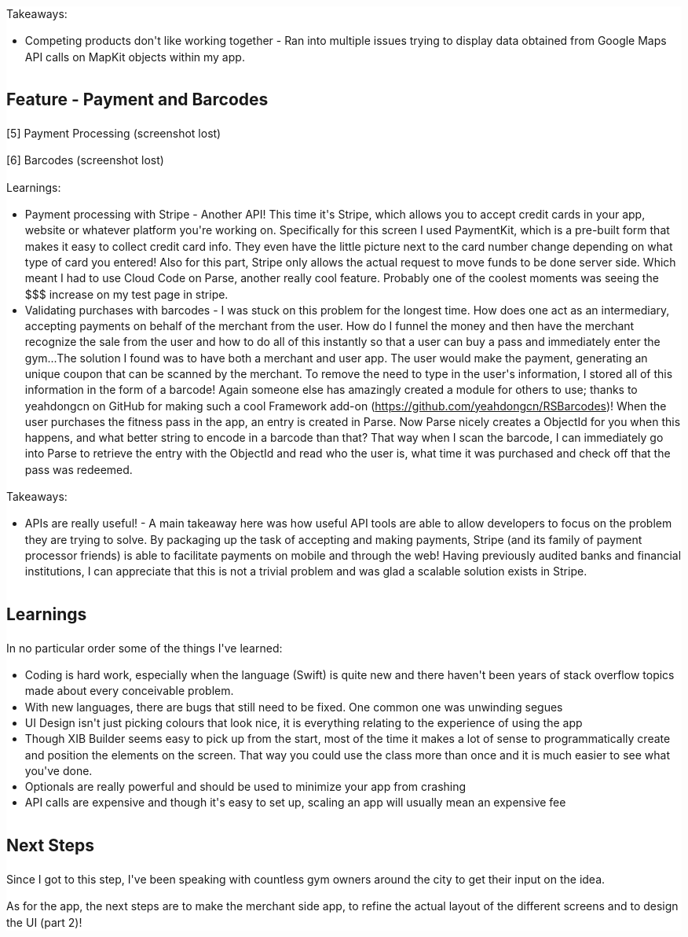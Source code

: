 Takeaways:
- Competing products don't like working together - Ran into multiple issues trying to display data obtained from Google Maps API calls on MapKit objects within my app.

## Feature - Payment and Barcodes

[5] Payment Processing (screenshot lost)

[6] Barcodes (screenshot lost)

Learnings:
- Payment processing with Stripe - Another API! This time it's Stripe, which allows you to accept credit cards in your app, website or whatever platform you're working on. Specifically for this screen I used PaymentKit, which is a pre-built form that makes it easy to collect credit card info. They even have the little picture next to the card number change depending on what type of card you entered! Also for this part, Stripe only allows the actual request to move funds to be done server side. Which meant I had to use Cloud Code on Parse, another really cool feature. Probably one of the coolest moments was seeing the $$$ increase on my test page in stripe.
- Validating purchases with barcodes - I was stuck on this problem for the longest time. How does one act as an intermediary, accepting payments on behalf of the merchant from the user. How do I funnel the money and then have the merchant recognize the sale from the user and how to do all of this instantly so that a user can buy a pass and immediately enter the gym...The solution I found was to have both a merchant and user app. The user would make the payment, generating an unique coupon that can be scanned by the merchant. To remove the need to type in the user's information, I stored all of this information in the form of a barcode! Again someone else has amazingly created a module for others to use; thanks to yeahdongcn on GitHub for making such a cool Framework add-on (https://github.com/yeahdongcn/RSBarcodes)! When the user purchases the fitness pass in the app, an entry is created in Parse. Now Parse nicely creates a ObjectId for you when this happens, and what better string to encode in a barcode than that? That way when I scan the barcode, I can immediately go into Parse to retrieve the entry with the ObjectId and read who the user is, what time it was purchased and check off that the pass was redeemed.

Takeaways:
- APIs are really useful! - A main takeaway here was how useful API tools are able to allow developers to focus on the problem they are trying to solve. By packaging up the task of accepting and making payments, Stripe (and its family of payment processor friends) is able to facilitate payments on mobile and through the web! Having previously audited banks and financial institutions, I can appreciate that this is not a trivial problem and was glad a scalable solution exists in Stripe.

## Learnings
In no particular order some of the things I've learned:
- Coding is hard work, especially when the language (Swift) is quite new and there haven't been years of stack overflow topics made about every conceivable problem.
- With new languages, there are bugs that still need to be fixed. One common one was unwinding segues
- UI Design isn't just picking colours that look nice, it is everything relating to the experience of using the app
- Though XIB Builder seems easy to pick up from the start, most of the time it makes a lot of sense to programmatically create and position the elements on the screen. That way you could use the class more than once and it is much easier to see what you've done.
- Optionals are really powerful and should be used to minimize your app from crashing
- API calls are expensive and though it's easy to set up, scaling an app will usually mean an expensive fee

## Next Steps

Since I got to this step, I've been speaking with countless gym owners around the city to get their input on the idea.

As for the app, the next steps are to make the merchant side app, to refine the actual layout of the different screens and to design the UI (part 2)!
